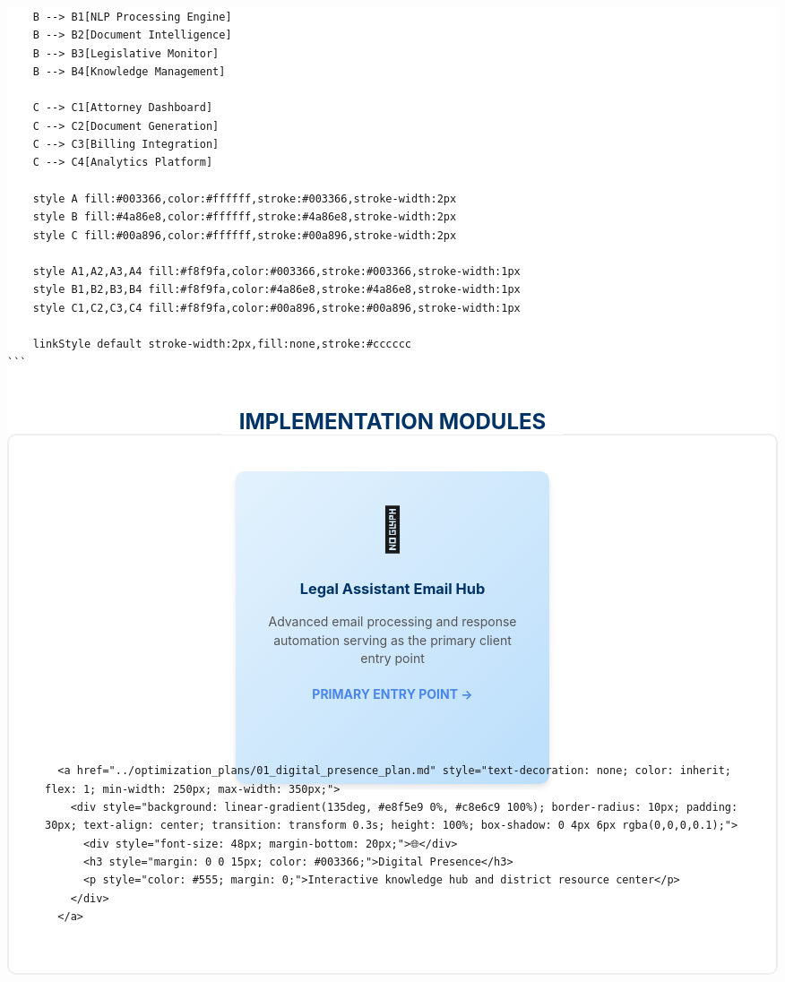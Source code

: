         B --> B1[NLP Processing Engine]
        B --> B2[Document Intelligence]
        B --> B3[Legislative Monitor]
        B --> B4[Knowledge Management]
        
        C --> C1[Attorney Dashboard]
        C --> C2[Document Generation]
        C --> C3[Billing Integration]
        C --> C4[Analytics Platform]
        
        style A fill:#003366,color:#ffffff,stroke:#003366,stroke-width:2px
        style B fill:#4a86e8,color:#ffffff,stroke:#4a86e8,stroke-width:2px
        style C fill:#00a896,color:#ffffff,stroke:#00a896,stroke-width:2px
        
        style A1,A2,A3,A4 fill:#f8f9fa,color:#003366,stroke:#003366,stroke-width:1px
        style B1,B2,B3,B4 fill:#f8f9fa,color:#4a86e8,stroke:#4a86e8,stroke-width:1px
        style C1,C2,C3,C4 fill:#f8f9fa,color:#00a896,stroke:#00a896,stroke-width:1px
        
        linkStyle default stroke-width:2px,fill:none,stroke:#cccccc
    ```
  </div>
</div>

<div style="margin: 70px 0; position: relative;">
  <div style="position: absolute; top: -30px; left: 0; right: 0; text-align: center;">
    <span style="background-color: white; padding: 0 20px; font-size: 24px; font-weight: bold; color: #003366; text-transform: uppercase;">Implementation Modules</span>
  </div>
  <div style="border: 2px solid #eee; border-radius: 10px; padding: 40px;">
    <div style="display: flex; flex-wrap: wrap; gap: 20px; justify-content: center;">
      <a href="../optimization_plans/06_legal_assistant_email_hub.md" style="text-decoration: none; color: inherit; flex: 1; min-width: 250px; max-width: 350px;">
        <div style="background: linear-gradient(135deg, #e3f2fd 0%, #bbdefb 100%); border-radius: 10px; padding: 30px; text-align: center; transition: transform 0.3s; height: 100%; box-shadow: 0 4px 6px rgba(0,0,0,0.1);">
          <div style="font-size: 48px; margin-bottom: 20px;">📧</div>
          <h3 style="margin: 0 0 15px; color: #003366;">Legal Assistant Email Hub</h3>
          <p style="color: #555; margin: 0;">Advanced email processing and response automation serving as the primary client entry point</p>
          <div style="margin-top: 20px; font-weight: bold; color: #4a86e8;">PRIMARY ENTRY POINT →</div>
        </div>
      </a>
      
      <a href="../optimization_plans/01_digital_presence_plan.md" style="text-decoration: none; color: inherit; flex: 1; min-width: 250px; max-width: 350px;">
        <div style="background: linear-gradient(135deg, #e8f5e9 0%, #c8e6c9 100%); border-radius: 10px; padding: 30px; text-align: center; transition: transform 0.3s; height: 100%; box-shadow: 0 4px 6px rgba(0,0,0,0.1);">
          <div style="font-size: 48px; margin-bottom: 20px;">🌐</div>
          <h3 style="margin: 0 0 15px; color: #003366;">Digital Presence</h3>
          <p style="color: #555; margin: 0;">Interactive knowledge hub and district resource center</p>
        </div>
      </a>
      